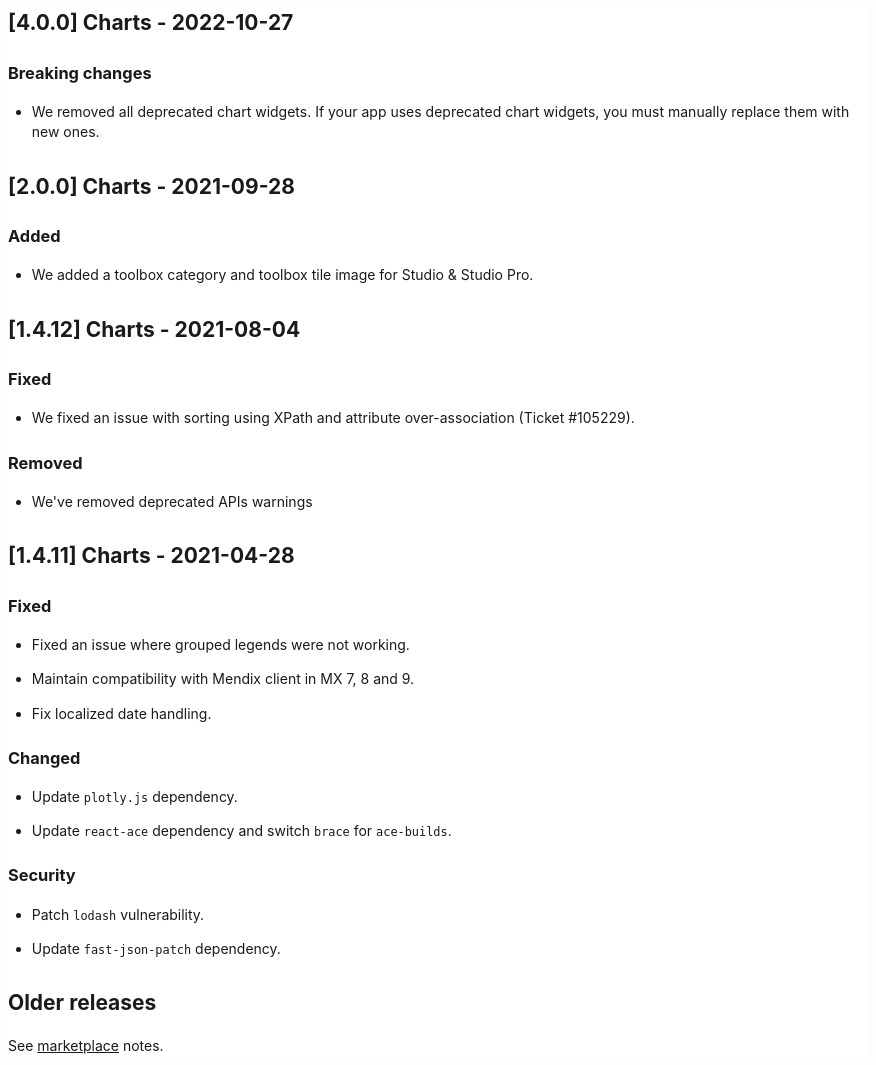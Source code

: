 ## [4.0.0] Charts - 2022-10-27

### Breaking changes

- We removed all deprecated chart widgets. If your app uses deprecated chart widgets, you must manually replace them with new ones.

## [2.0.0] Charts - 2021-09-28

### Added

- We added a toolbox category and toolbox tile image for Studio & Studio Pro.

## [1.4.12] Charts - 2021-08-04

### Fixed

- We fixed an issue with sorting using XPath and attribute over-association (Ticket #105229).

### Removed

- We've removed deprecated APIs warnings

## [1.4.11] Charts - 2021-04-28

### Fixed

- Fixed an issue where grouped legends were not working.

- Maintain compatibility with Mendix client in MX 7, 8 and 9.

- Fix localized date handling.

### Changed

- Update `plotly.js` dependency.

- Update `react-ace` dependency and switch `brace` for `ace-builds`.

### Security

- Patch `lodash` vulnerability.

- Update `fast-json-patch` dependency.

## Older releases

See [marketplace](https://marketplace.mendix.com/link/component/105695) notes.
